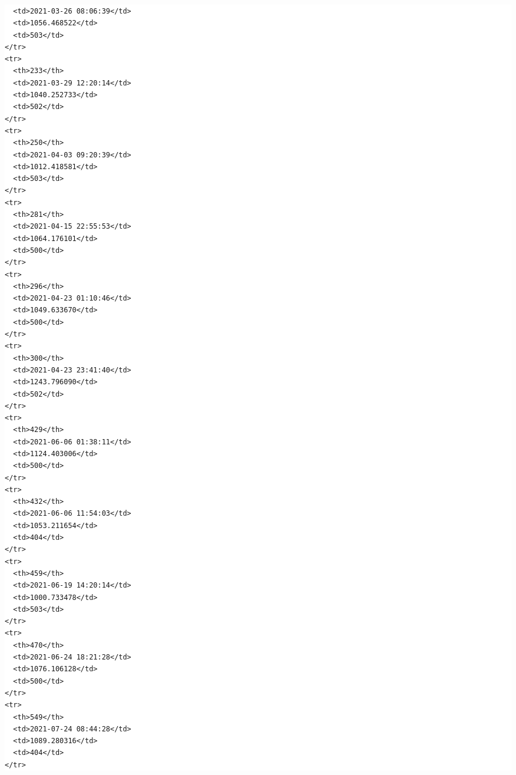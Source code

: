       <td>2021-03-26 08:06:39</td>
      <td>1056.468522</td>
      <td>503</td>
    </tr>
    <tr>
      <th>233</th>
      <td>2021-03-29 12:20:14</td>
      <td>1040.252733</td>
      <td>502</td>
    </tr>
    <tr>
      <th>250</th>
      <td>2021-04-03 09:20:39</td>
      <td>1012.418581</td>
      <td>503</td>
    </tr>
    <tr>
      <th>281</th>
      <td>2021-04-15 22:55:53</td>
      <td>1064.176101</td>
      <td>500</td>
    </tr>
    <tr>
      <th>296</th>
      <td>2021-04-23 01:10:46</td>
      <td>1049.633670</td>
      <td>500</td>
    </tr>
    <tr>
      <th>300</th>
      <td>2021-04-23 23:41:40</td>
      <td>1243.796090</td>
      <td>502</td>
    </tr>
    <tr>
      <th>429</th>
      <td>2021-06-06 01:38:11</td>
      <td>1124.403006</td>
      <td>500</td>
    </tr>
    <tr>
      <th>432</th>
      <td>2021-06-06 11:54:03</td>
      <td>1053.211654</td>
      <td>404</td>
    </tr>
    <tr>
      <th>459</th>
      <td>2021-06-19 14:20:14</td>
      <td>1000.733478</td>
      <td>503</td>
    </tr>
    <tr>
      <th>470</th>
      <td>2021-06-24 18:21:28</td>
      <td>1076.106128</td>
      <td>500</td>
    </tr>
    <tr>
      <th>549</th>
      <td>2021-07-24 08:44:28</td>
      <td>1089.280316</td>
      <td>404</td>
    </tr>